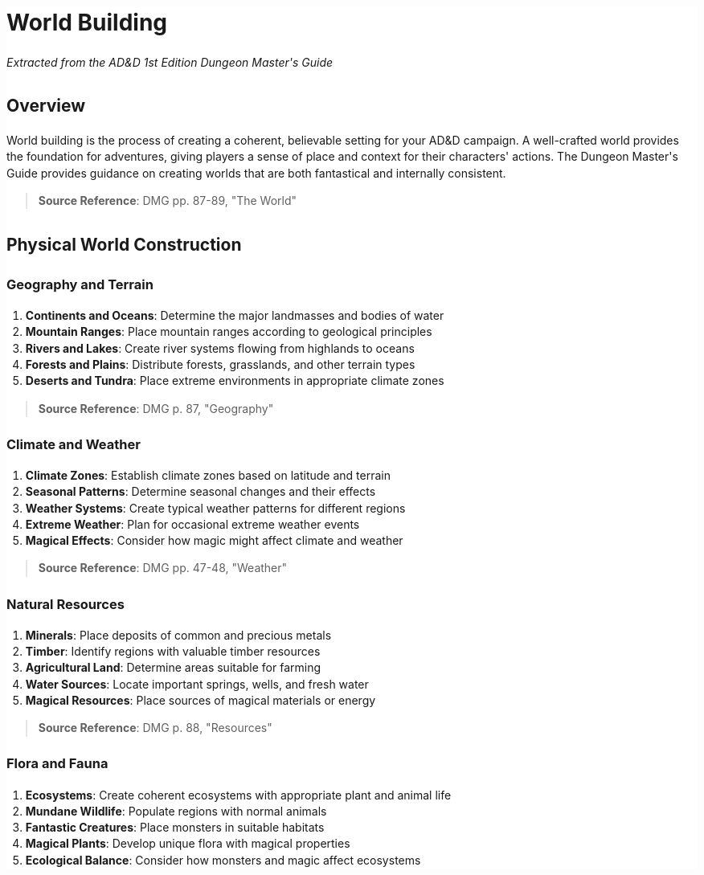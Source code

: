 # World Building

*Extracted from the AD&D 1st Edition Dungeon Master's Guide*

## Overview

World building is the process of creating a coherent, believable setting for your AD&D campaign. A well-crafted world provides the foundation for adventures, giving players a sense of place and context for their characters' actions. The Dungeon Master's Guide provides guidance on creating worlds that are both fantastical and internally consistent.

> **Source Reference**: DMG pp. 87-89, "The World"

## Physical World Construction

### Geography and Terrain

1. **Continents and Oceans**: Determine the major landmasses and bodies of water
2. **Mountain Ranges**: Place mountain ranges according to geological principles
3. **Rivers and Lakes**: Create river systems flowing from highlands to oceans
4. **Forests and Plains**: Distribute forests, grasslands, and other terrain types
5. **Deserts and Tundra**: Place extreme environments in appropriate climate zones

> **Source Reference**: DMG p. 87, "Geography"

### Climate and Weather

1. **Climate Zones**: Establish climate zones based on latitude and terrain
2. **Seasonal Patterns**: Determine seasonal changes and their effects
3. **Weather Systems**: Create typical weather patterns for different regions
4. **Extreme Weather**: Plan for occasional extreme weather events
5. **Magical Effects**: Consider how magic might affect climate and weather

> **Source Reference**: DMG pp. 47-48, "Weather"

### Natural Resources

1. **Minerals**: Place deposits of common and precious metals
2. **Timber**: Identify regions with valuable timber resources
3. **Agricultural Land**: Determine areas suitable for farming
4. **Water Sources**: Locate important springs, wells, and fresh water
5. **Magical Resources**: Place sources of magical materials or energy

> **Source Reference**: DMG p. 88, "Resources"

### Flora and Fauna

1. **Ecosystems**: Create coherent ecosystems with appropriate plant and animal life
2. **Mundane Wildlife**: Populate regions with normal animals
3. **Fantastic Creatures**: Place monsters in suitable habitats
4. **Magical Plants**: Develop unique flora with magical properties
5. **Ecological Balance**: Consider how monsters and magic affect ecosystems
